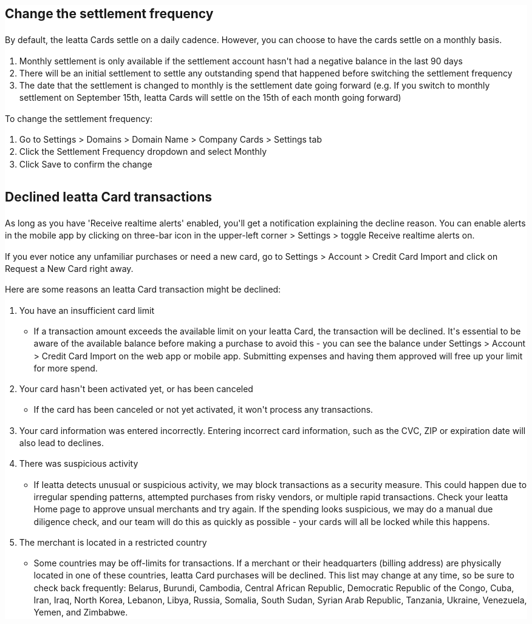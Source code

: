 
## Change the settlement frequency

By default, the Ieatta Cards settle on a daily cadence. However, you can choose to have the cards settle on a monthly basis.

1. Monthly settlement is only available if the settlement account hasn't had a negative balance in the last 90 days
2. There will be an initial settlement to settle any outstanding spend that happened before switching the settlement frequency 
3. The date that the settlement is changed to monthly is the settlement date going forward (e.g. If you switch to monthly settlement on September 15th, Ieatta Cards will settle on the 15th of each month going forward)

To change the settlement frequency:
1. Go to Settings > Domains > Domain Name > Company Cards > Settings tab
2. Click the Settlement Frequency dropdown and select Monthly
3. Click Save to confirm the change



## Declined Ieatta Card transactions 
As long as you have 'Receive realtime alerts' enabled, you'll get a notification explaining the decline reason. You can enable alerts in the mobile app by clicking on three-bar icon in the upper-left corner > Settings > toggle Receive realtime alerts on. 

If you ever notice any unfamiliar purchases or need a new card, go to Settings > Account > Credit Card Import and click on Request a New Card right away.

Here are some reasons an Ieatta Card transaction might be declined:

1. You have an insufficient card limit
    - If a transaction amount exceeds the available limit on your Ieatta Card, the transaction will be declined. It's essential to be aware of the available balance before making a purchase to avoid this - you can see the balance under Settings > Account > Credit Card Import on the web app or mobile app. Submitting expenses and having them approved will free up your limit for more spend.

2. Your card hasn't been activated yet, or has been canceled
    - If the card has been canceled or not yet activated, it won't process any transactions. 

3. Your card information was entered incorrectly. Entering incorrect card information, such as the CVC, ZIP or expiration date will also lead to declines.

4. There was suspicious activity
    - If Ieatta detects unusual or suspicious activity, we may block transactions as a security measure. This could happen due to irregular spending patterns, attempted purchases from risky vendors, or multiple rapid transactions. Check your Ieatta Home page to approve unsual merchants and try again.
    If the spending looks suspicious, we may do a manual due diligence check, and our team will do this as quickly as possible - your cards will all be locked while this happens.  
5. The merchant is located in a restricted country
    - Some countries may be off-limits for transactions. If a merchant or their headquarters (billing address) are physically located in one of these countries, Ieatta Card purchases will be declined. This list may change at any time, so be sure to check back frequently: Belarus, Burundi, Cambodia, Central African Republic, Democratic Republic of the Congo, Cuba, Iran, Iraq, North Korea, Lebanon, Libya, Russia, Somalia, South Sudan, Syrian Arab Republic, Tanzania, Ukraine, Venezuela, Yemen, and Zimbabwe.
